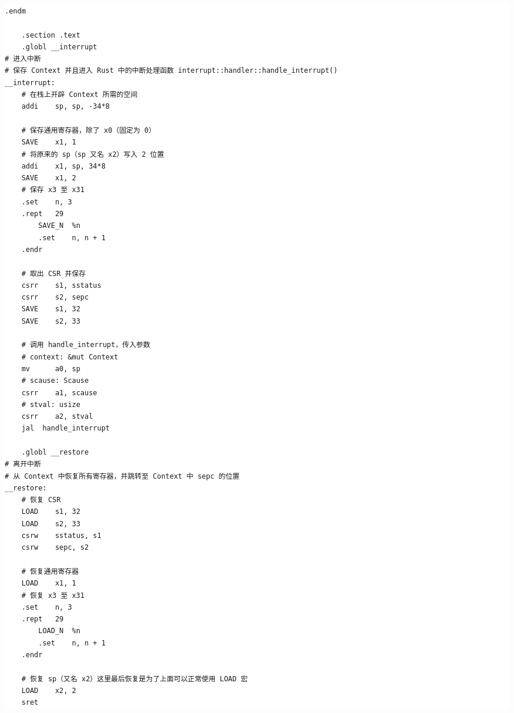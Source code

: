 ```
.endm

    .section .text
    .globl __interrupt
# 进入中断
# 保存 Context 并且进入 Rust 中的中断处理函数 interrupt::handler::handle_interrupt()
__interrupt:
    # 在栈上开辟 Context 所需的空间
    addi    sp, sp, -34*8

    # 保存通用寄存器，除了 x0（固定为 0）
    SAVE    x1, 1
    # 将原来的 sp（sp 又名 x2）写入 2 位置
    addi    x1, sp, 34*8
    SAVE    x1, 2
    # 保存 x3 至 x31
    .set    n, 3
    .rept   29
        SAVE_N  %n
        .set    n, n + 1
    .endr

    # 取出 CSR 并保存
    csrr    s1, sstatus
    csrr    s2, sepc
    SAVE    s1, 32
    SAVE    s2, 33

    # 调用 handle_interrupt，传入参数
    # context: &mut Context
    mv      a0, sp
    # scause: Scause
    csrr    a1, scause
    # stval: usize
    csrr    a2, stval
    jal  handle_interrupt

    .globl __restore
# 离开中断
# 从 Context 中恢复所有寄存器，并跳转至 Context 中 sepc 的位置
__restore:
    # 恢复 CSR
    LOAD    s1, 32
    LOAD    s2, 33
    csrw    sstatus, s1
    csrw    sepc, s2

    # 恢复通用寄存器
    LOAD    x1, 1
    # 恢复 x3 至 x31
    .set    n, 3
    .rept   29
        LOAD_N  %n
        .set    n, n + 1
    .endr

    # 恢复 sp（又名 x2）这里最后恢复是为了上面可以正常使用 LOAD 宏
    LOAD    x2, 2
    sret
```
